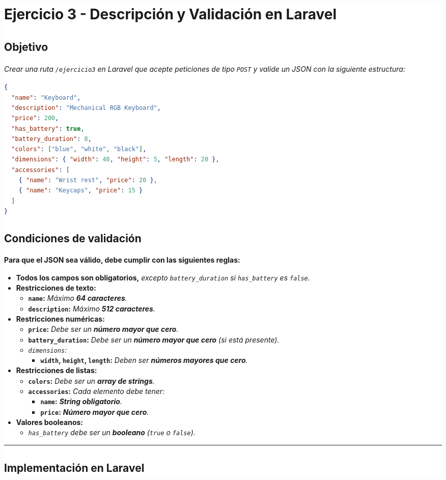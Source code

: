 




# **Ejercicio 3 - Descripción y Validación en Laravel**

## **Objetivo**

*Crear una ruta `/ejercicio3` en Laravel que acepte peticiones de tipo `POST` y valide un JSON con la siguiente estructura:*

```json
{
  "name": "Keyboard",
  "description": "Mechanical RGB Keyboard",
  "price": 200,
  "has_battery": true,
  "battery_duration": 8,
  "colors": ["blue", "white", "black"],
  "dimensions": { "width": 40, "height": 5, "length": 20 },
  "accessories": [
    { "name": "Wrist rest", "price": 20 },
    { "name": "Keycaps", "price": 15 }
  ]
}
```

## **Condiciones de validación**

**Para que el JSON sea válido, debe cumplir con las siguientes reglas:**

- **Todos los campos son obligatorios,** *excepto `battery_duration` si `has_battery` es `false`.*
- **Restricciones de texto:**
  - **`name`:** *Máximo **64 caracteres**.*
  - **`description`:** *Máximo **512 caracteres**.*
- **Restricciones numéricas:**
  - **`price`:** *Debe ser un **número mayor que cero**.*
  - **`battery_duration`:** *Debe ser un **número mayor que cero** (si está presente).*
  - *`dimensions`:*
    - **`width`, `height`, `length`:** *Deben ser **números mayores que cero**.*
- **Restricciones de listas:**
  - **`colors`:** *Debe ser un **array de strings**.*
  - **`accessories`:** *Cada elemento debe tener:*
    - **`name`:** ***String obligatorio**.*
    - **`price`:** ***Número mayor que cero**.*
- **Valores booleanos:**
  - *`has_battery` debe ser un **booleano** (`true` o `false`).*

---

## **Implementación en Laravel**
